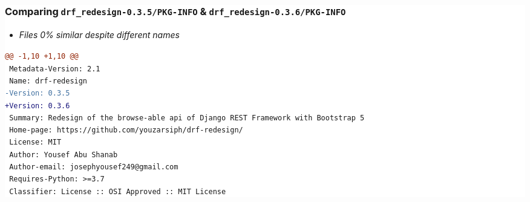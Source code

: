 ### Comparing `drf_redesign-0.3.5/PKG-INFO` & `drf_redesign-0.3.6/PKG-INFO`

 * *Files 0% similar despite different names*

```diff
@@ -1,10 +1,10 @@
 Metadata-Version: 2.1
 Name: drf-redesign
-Version: 0.3.5
+Version: 0.3.6
 Summary: Redesign of the browse-able api of Django REST Framework with Bootstrap 5
 Home-page: https://github.com/youzarsiph/drf-redesign/
 License: MIT
 Author: Yousef Abu Shanab
 Author-email: josephyousef249@gmail.com
 Requires-Python: >=3.7
 Classifier: License :: OSI Approved :: MIT License
```

